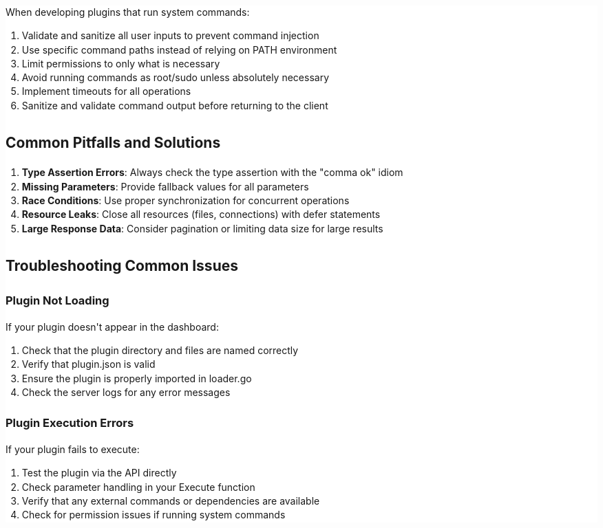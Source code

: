 When developing plugins that run system commands:

1. Validate and sanitize all user inputs to prevent command injection
2. Use specific command paths instead of relying on PATH environment
3. Limit permissions to only what is necessary
4. Avoid running commands as root/sudo unless absolutely necessary
5. Implement timeouts for all operations
6. Sanitize and validate command output before returning to the client

## Common Pitfalls and Solutions

1. **Type Assertion Errors**: Always check the type assertion with the "comma ok" idiom
2. **Missing Parameters**: Provide fallback values for all parameters
3. **Race Conditions**: Use proper synchronization for concurrent operations
4. **Resource Leaks**: Close all resources (files, connections) with defer statements
5. **Large Response Data**: Consider pagination or limiting data size for large results

## Troubleshooting Common Issues

### Plugin Not Loading

If your plugin doesn't appear in the dashboard:

1. Check that the plugin directory and files are named correctly
2. Verify that plugin.json is valid
3. Ensure the plugin is properly imported in loader.go
4. Check the server logs for any error messages

### Plugin Execution Errors

If your plugin fails to execute:

1. Test the plugin via the API directly
2. Check parameter handling in your Execute function
3. Verify that any external commands or dependencies are available
4. Check for permission issues if running system commands
